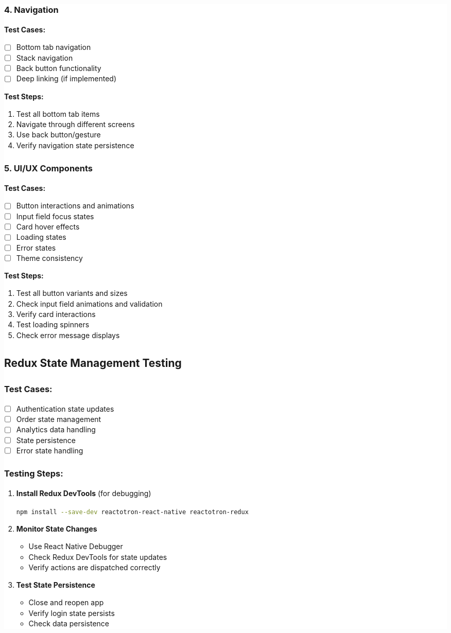 ### 4. Navigation
**Test Cases:**
- [ ] Bottom tab navigation
- [ ] Stack navigation
- [ ] Back button functionality
- [ ] Deep linking (if implemented)

**Test Steps:**
1. Test all bottom tab items
2. Navigate through different screens
3. Use back button/gesture
4. Verify navigation state persistence

### 5. UI/UX Components
**Test Cases:**
- [ ] Button interactions and animations
- [ ] Input field focus states
- [ ] Card hover effects
- [ ] Loading states
- [ ] Error states
- [ ] Theme consistency

**Test Steps:**
1. Test all button variants and sizes
2. Check input field animations and validation
3. Verify card interactions
4. Test loading spinners
5. Check error message displays

## Redux State Management Testing

### Test Cases:
- [ ] Authentication state updates
- [ ] Order state management
- [ ] Analytics data handling
- [ ] State persistence
- [ ] Error state handling

### Testing Steps:
1. **Install Redux DevTools** (for debugging)
   ```bash
   npm install --save-dev reactotron-react-native reactotron-redux
   ```

2. **Monitor State Changes**
   - Use React Native Debugger
   - Check Redux DevTools for state updates
   - Verify actions are dispatched correctly

3. **Test State Persistence**
   - Close and reopen app
   - Verify login state persists
   - Check data persistence
